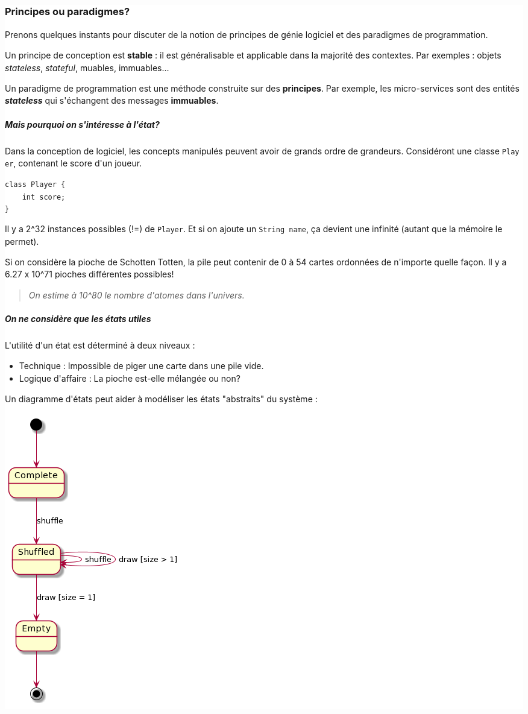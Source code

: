 ### Principes ou paradigmes?

Prenons quelques instants pour discuter de la notion de principes de génie logiciel et des paradigmes de programmation. 

Un principe de conception est **stable** : il est généralisable et applicable dans la majorité des contextes. Par exemples : objets _stateless_, _stateful_, muables, immuables...

Un paradigme de programmation est une méthode construite sur des **principes**. Par exemple, les micro-services sont des entités **_stateless_** qui s'échangent des messages **immuables**.

##### Mais pourquoi on s'intéresse à l'état?

Dans la conception de logiciel, les concepts manipulés peuvent avoir de grands ordre de grandeurs. Considéront une classe ``Player``, contenant le score d'un joueur.

	class Player {
		int score;
	}
	
Il y a 2^32 instances possibles (!=) de ``Player``. Et si on ajoute un ``String name``, ça devient une infinité (autant que la mémoire le permet).

Si on considère la pioche de Schotten Totten, la pile peut contenir de 0 à 54 cartes ordonnées de n'importe quelle façon. Il y a 6.27 x 10^71 pioches différentes possibles!

> _On estime à 10^80 le nombre d'atomes dans l'univers._

##### On ne considère que les états utiles

L'utilité d'un état est déterminé à deux niveaux :

* Technique : Impossible de piger une carte dans une pile vide.
* Logique d'affaire : La pioche est-elle mélangée ou non?

Un diagramme d'états peut aider à modéliser les états "abstraits" du système :

![](resources/semaine2_cardpile_etat.png)
